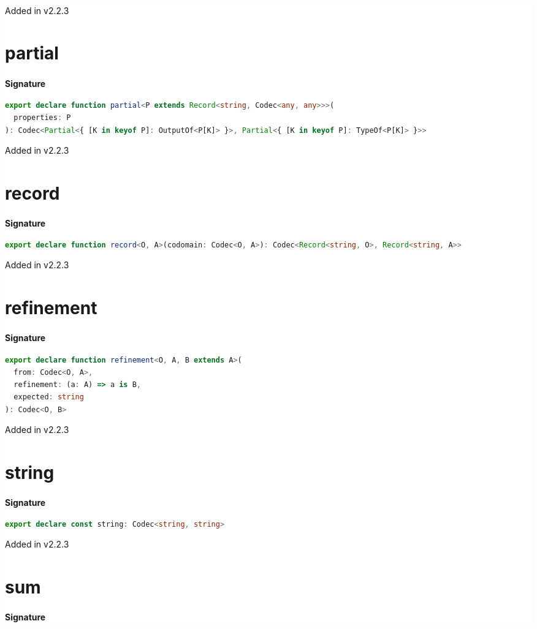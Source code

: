 Added in v2.2.3

# partial

**Signature**

```ts
export declare function partial<P extends Record<string, Codec<any, any>>>(
  properties: P
): Codec<Partial<{ [K in keyof P]: OutputOf<P[K]> }>, Partial<{ [K in keyof P]: TypeOf<P[K]> }>>
```

Added in v2.2.3

# record

**Signature**

```ts
export declare function record<O, A>(codomain: Codec<O, A>): Codec<Record<string, O>, Record<string, A>>
```

Added in v2.2.3

# refinement

**Signature**

```ts
export declare function refinement<O, A, B extends A>(
  from: Codec<O, A>,
  refinement: (a: A) => a is B,
  expected: string
): Codec<O, B>
```

Added in v2.2.3

# string

**Signature**

```ts
export declare const string: Codec<string, string>
```

Added in v2.2.3

# sum

**Signature**
